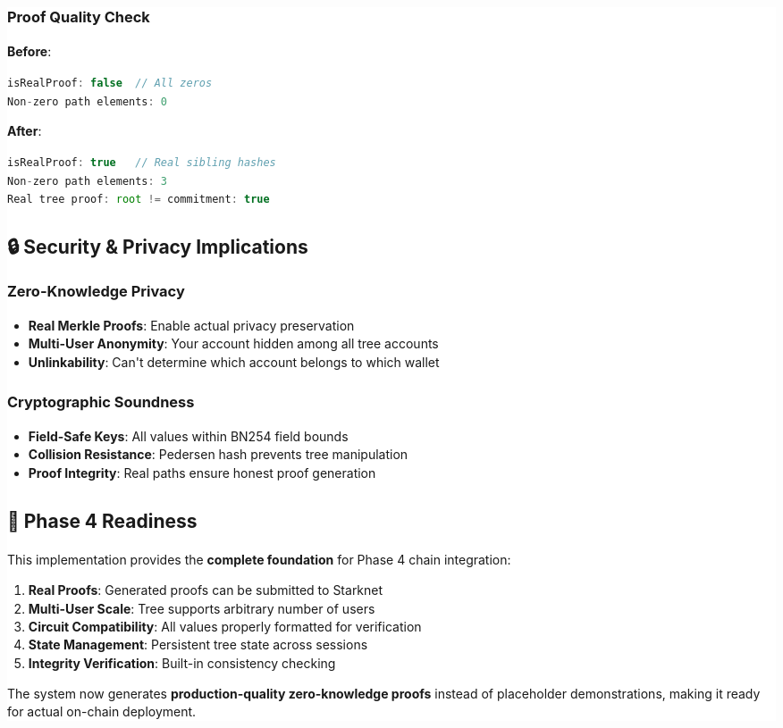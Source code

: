 ### **Proof Quality Check**

**Before**: 
```javascript
isRealProof: false  // All zeros
Non-zero path elements: 0
```

**After**:
```javascript  
isRealProof: true   // Real sibling hashes
Non-zero path elements: 3
Real tree proof: root != commitment: true
```

## 🔒 Security & Privacy Implications

### **Zero-Knowledge Privacy**
- **Real Merkle Proofs**: Enable actual privacy preservation
- **Multi-User Anonymity**: Your account hidden among all tree accounts
- **Unlinkability**: Can't determine which account belongs to which wallet

### **Cryptographic Soundness**  
- **Field-Safe Keys**: All values within BN254 field bounds
- **Collision Resistance**: Pedersen hash prevents tree manipulation
- **Proof Integrity**: Real paths ensure honest proof generation

## 🚀 Phase 4 Readiness

This implementation provides the **complete foundation** for Phase 4 chain integration:

1. **Real Proofs**: Generated proofs can be submitted to Starknet
2. **Multi-User Scale**: Tree supports arbitrary number of users  
3. **Circuit Compatibility**: All values properly formatted for verification
4. **State Management**: Persistent tree state across sessions
5. **Integrity Verification**: Built-in consistency checking

The system now generates **production-quality zero-knowledge proofs** instead of placeholder demonstrations, making it ready for actual on-chain deployment.